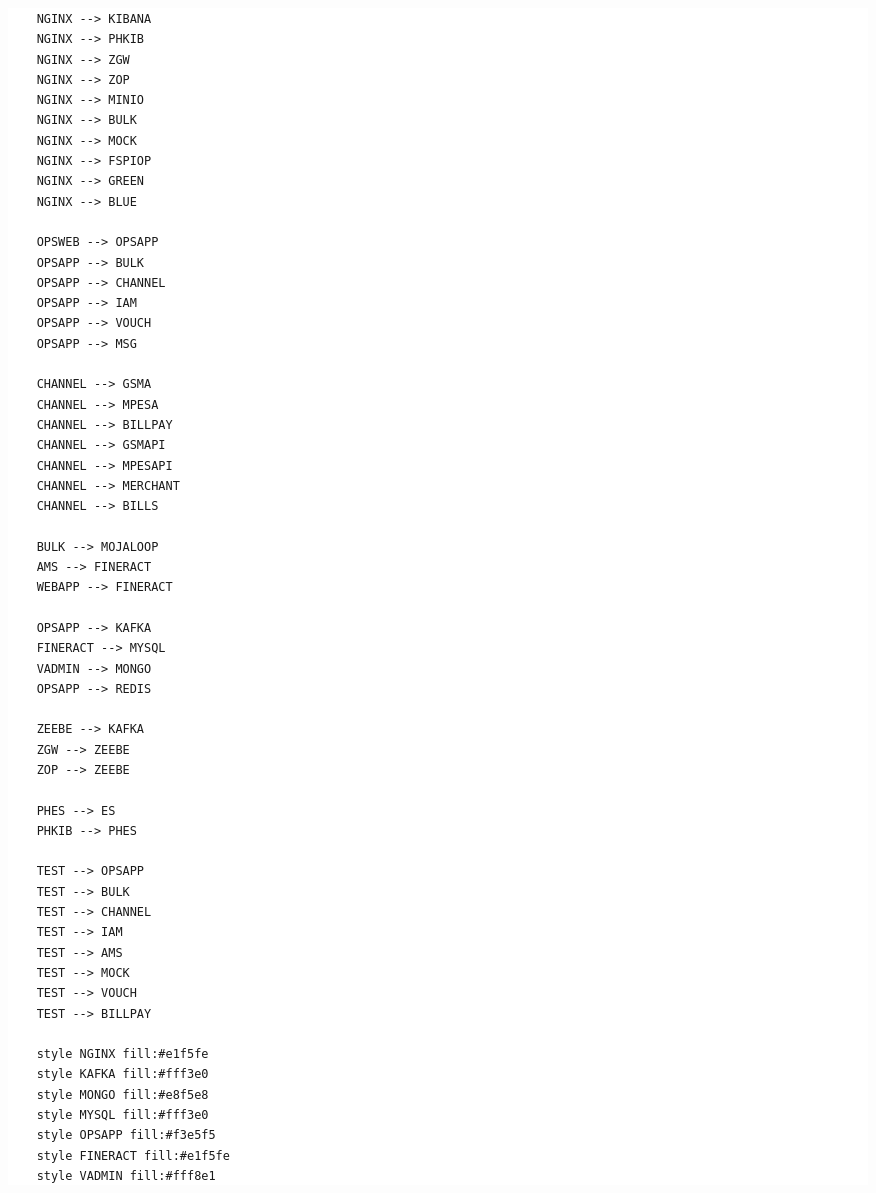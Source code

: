 ```mermaid
    NGINX --> KIBANA
    NGINX --> PHKIB
    NGINX --> ZGW
    NGINX --> ZOP
    NGINX --> MINIO
    NGINX --> BULK
    NGINX --> MOCK
    NGINX --> FSPIOP
    NGINX --> GREEN
    NGINX --> BLUE

    OPSWEB --> OPSAPP
    OPSAPP --> BULK
    OPSAPP --> CHANNEL
    OPSAPP --> IAM
    OPSAPP --> VOUCH
    OPSAPP --> MSG

    CHANNEL --> GSMA
    CHANNEL --> MPESA
    CHANNEL --> BILLPAY
    CHANNEL --> GSMAPI
    CHANNEL --> MPESAPI
    CHANNEL --> MERCHANT
    CHANNEL --> BILLS

    BULK --> MOJALOOP
    AMS --> FINERACT
    WEBAPP --> FINERACT

    OPSAPP --> KAFKA
    FINERACT --> MYSQL
    VADMIN --> MONGO
    OPSAPP --> REDIS

    ZEEBE --> KAFKA
    ZGW --> ZEEBE
    ZOP --> ZEEBE

    PHES --> ES
    PHKIB --> PHES

    TEST --> OPSAPP
    TEST --> BULK
    TEST --> CHANNEL
    TEST --> IAM
    TEST --> AMS
    TEST --> MOCK
    TEST --> VOUCH
    TEST --> BILLPAY

    style NGINX fill:#e1f5fe
    style KAFKA fill:#fff3e0
    style MONGO fill:#e8f5e8
    style MYSQL fill:#fff3e0
    style OPSAPP fill:#f3e5f5
    style FINERACT fill:#e1f5fe
    style VADMIN fill:#fff8e1
```
